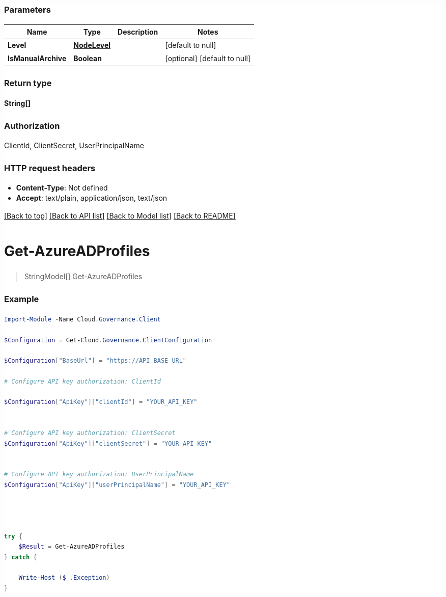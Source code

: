 ### Parameters

Name | Type | Description  | Notes
------------- | ------------- | ------------- | -------------
 **Level** | [**NodeLevel**](NodeLevel.md)|  | [default to null]
 **IsManualArchive** | **Boolean**|  | [optional] [default to null]

### Return type

**String[]**

### Authorization

[ClientId](../README.md#ClientId), [ClientSecret](../README.md#ClientSecret), [UserPrincipalName](../README.md#UserPrincipalName)

### HTTP request headers

 - **Content-Type**: Not defined
 - **Accept**: text/plain, application/json, text/json

[[Back to top]](#) [[Back to API list]](../README.md#documentation-for-api-endpoints) [[Back to Model list]](../README.md#documentation-for-models) [[Back to README]](../README.md)

<a name="Get-AzureADProfiles"></a>
# **Get-AzureADProfiles**
> StringModel[] Get-AzureADProfiles<br>



### Example
```powershell
Import-Module -Name Cloud.Governance.Client

$Configuration = Get-Cloud.Governance.ClientConfiguration

$Configuration["BaseUrl"] = "https://API_BASE_URL"

# Configure API key authorization: ClientId

$Configuration["ApiKey"]["clientId"] = "YOUR_API_KEY"


# Configure API key authorization: ClientSecret
$Configuration["ApiKey"]["clientSecret"] = "YOUR_API_KEY"


# Configure API key authorization: UserPrincipalName
$Configuration["ApiKey"]["userPrincipalName"] = "YOUR_API_KEY"




try {
    $Result = Get-AzureADProfiles
} catch {
    
    Write-Host ($_.Exception)
}
```
